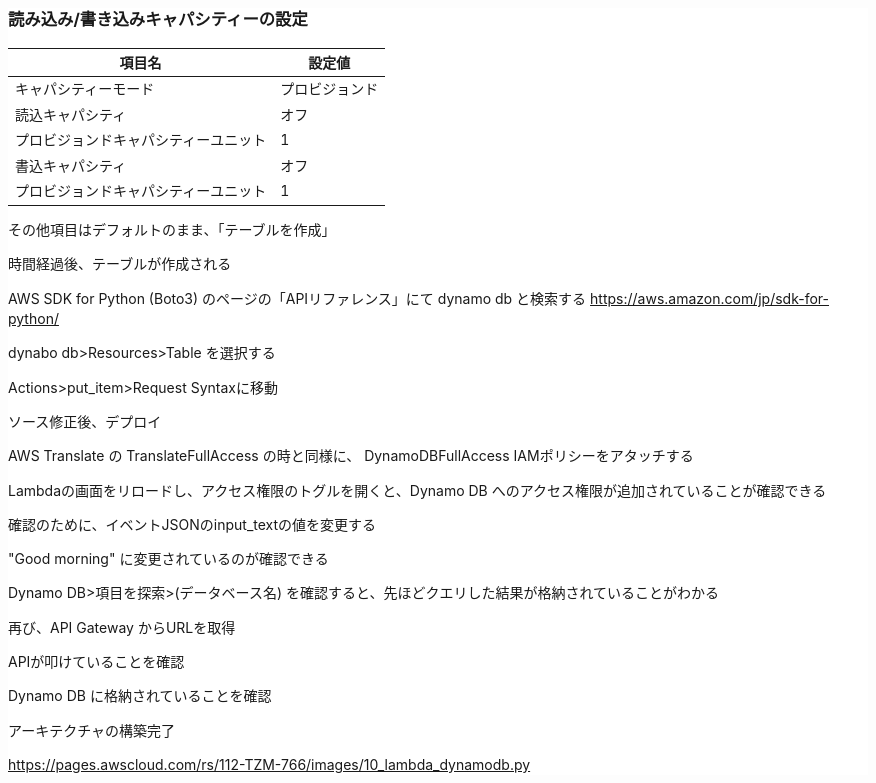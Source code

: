 ### 読み込み/書き込みキャパシティーの設定 

|項目名|設定値|
|---|---|
|キャパシティーモード|プロビジョンド|
|読込キャパシティ|オフ|
|プロビジョンドキャパシティーユニット|1|
|書込キャパシティ|オフ|
|プロビジョンドキャパシティーユニット|1|

その他項目はデフォルトのまま、「テーブルを作成」


時間経過後、テーブルが作成される


AWS SDK for Python (Boto3) のページの「APIリファレンス」にて dynamo db と検索する
https://aws.amazon.com/jp/sdk-for-python/


dynabo db>Resources>Table を選択する


Actions>put_item>Request Syntaxに移動


ソース修正後、デプロイ


AWS Translate の TranslateFullAccess の時と同様に、 DynamoDBFullAccess IAMポリシーをアタッチする


Lambdaの画面をリロードし、アクセス権限のトグルを開くと、Dynamo DB へのアクセス権限が追加されていることが確認できる


確認のために、イベントJSONのinput_textの値を変更する


"Good morning" に変更されているのが確認できる


Dynamo DB>項目を探索>(データベース名) を確認すると、先ほどクエリした結果が格納されていることがわかる


再び、API Gateway からURLを取得


APIが叩けていることを確認


Dynamo DB に格納されていることを確認

アーキテクチャの構築完了

https://pages.awscloud.com/rs/112-TZM-766/images/10_lambda_dynamodb.py
